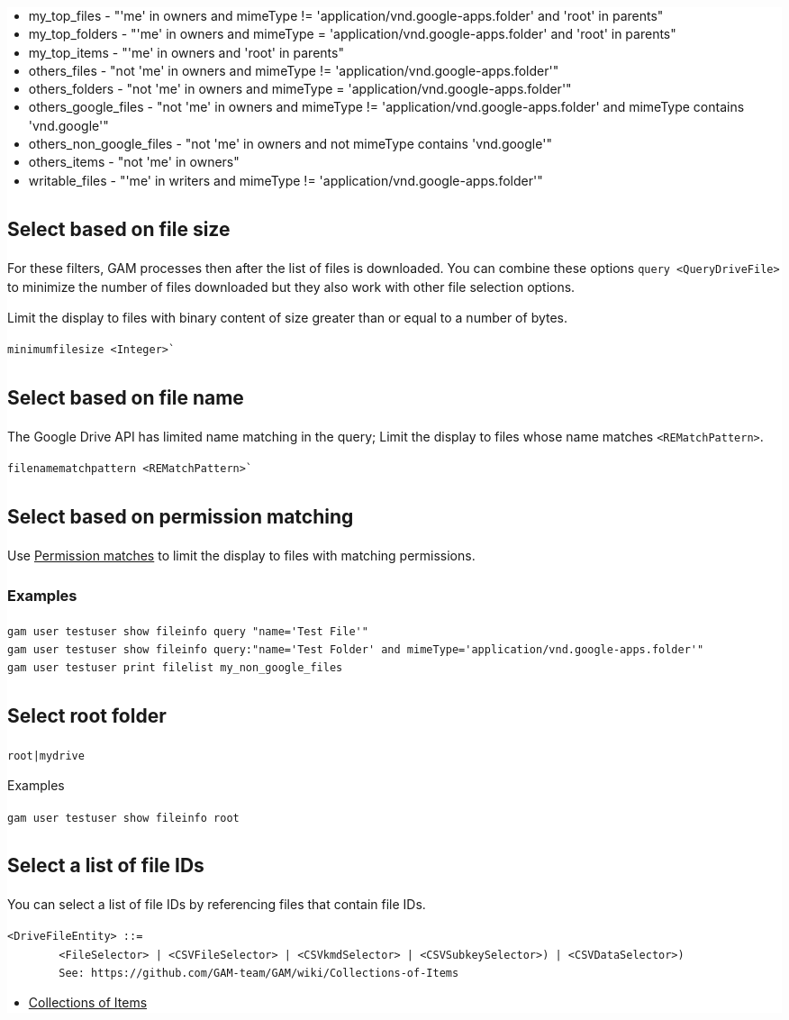* my_top_files - "'me' in owners and mimeType != 'application/vnd.google-apps.folder' and 'root' in parents"
* my_top_folders - "'me' in owners and mimeType = 'application/vnd.google-apps.folder' and 'root' in parents"
* my_top_items - "'me' in owners and 'root' in parents"
* others_files - "not 'me' in owners and mimeType != 'application/vnd.google-apps.folder'"
* others_folders - "not 'me' in owners and mimeType = 'application/vnd.google-apps.folder'"
* others_google_files - "not 'me' in owners and mimeType != 'application/vnd.google-apps.folder' and mimeType contains 'vnd.google'"
* others_non_google_files - "not 'me' in owners and not mimeType contains 'vnd.google'"
* others_items - "not 'me' in owners"
* writable_files - "'me' in writers and mimeType != 'application/vnd.google-apps.folder'"

## Select based on file size
For these filters, GAM processes then after the list of files is downloaded. You can combine these
options `query <QueryDriveFile>` to minimize the number of files downloaded but they also work with other
file selection options.

Limit the display to files with binary content of size greater than or equal to a number of bytes.
```
minimumfilesize <Integer>`
```
## Select based on file name
The Google Drive API has limited name matching in the query; Limit the display to files whose name matches `<REMatchPattern>`.
```
filenamematchpattern <REMatchPattern>`
```
## Select based on permission matching
Use [Permission matches](#permission-matches) to limit the display to files with matching permissions.

### Examples
```
gam user testuser show fileinfo query "name='Test File'"
gam user testuser show fileinfo query:"name='Test Folder' and mimeType='application/vnd.google-apps.folder'"
gam user testuser print filelist my_non_google_files
```
## Select root folder
```
root|mydrive
```
Examples
```
gam user testuser show fileinfo root
```
## Select a list of file IDs
You can select a list of file IDs by referencing files that contain file IDs.
```
<DriveFileEntity> ::=
        <FileSelector> | <CSVFileSelector> | <CSVkmdSelector> | <CSVSubkeySelector>) | <CSVDataSelector>)
        See: https://github.com/GAM-team/GAM/wiki/Collections-of-Items
```
* [Collections of Items](Collections-of-Items)
